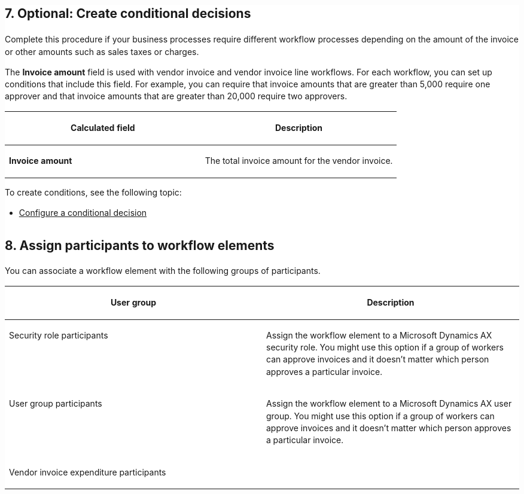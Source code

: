 ## 7\. Optional: Create conditional decisions

Complete this procedure if your business processes require different workflow processes depending on the amount of the invoice or other amounts such as sales taxes or charges.

The **Invoice amount** field is used with vendor invoice and vendor invoice line workflows. For each workflow, you can set up conditions that include this field. For example, you can require that invoice amounts that are greater than 5,000 require one approver and that invoice amounts that are greater than 20,000 require two approvers.

<table>
<colgroup>
<col style="width: 50%" />
<col style="width: 50%" />
</colgroup>
<thead>
<tr class="header">
<th><p>Calculated field</p></th>
<th><p>Description</p></th>
</tr>
</thead>
<tbody>
<tr class="odd">
<td><p><strong>Invoice amount</strong></p></td>
<td><p>The total invoice amount for the vendor invoice.</p></td>
</tr>
</tbody>
</table>


To create conditions, see the following topic:

  - [Configure a conditional decision](configure-a-conditional-decision.md)

## 8\. Assign participants to workflow elements

You can associate a workflow element with the following groups of participants.

<table>
<colgroup>
<col style="width: 50%" />
<col style="width: 50%" />
</colgroup>
<thead>
<tr class="header">
<th><p>User group</p></th>
<th><p>Description</p></th>
</tr>
</thead>
<tbody>
<tr class="odd">
<td><p>Security role participants</p></td>
<td><p>Assign the workflow element to a Microsoft Dynamics AX security role. You might use this option if a group of workers can approve invoices and it doesn’t matter which person approves a particular invoice.</p></td>
</tr>
<tr class="even">
<td><p>User group participants</p></td>
<td><p>Assign the workflow element to a Microsoft Dynamics AX user group. You might use this option if a group of workers can approve invoices and it doesn’t matter which person approves a particular invoice.</p></td>
</tr>
<tr class="odd">
<td><p>Vendor invoice expenditure participants</p></td>